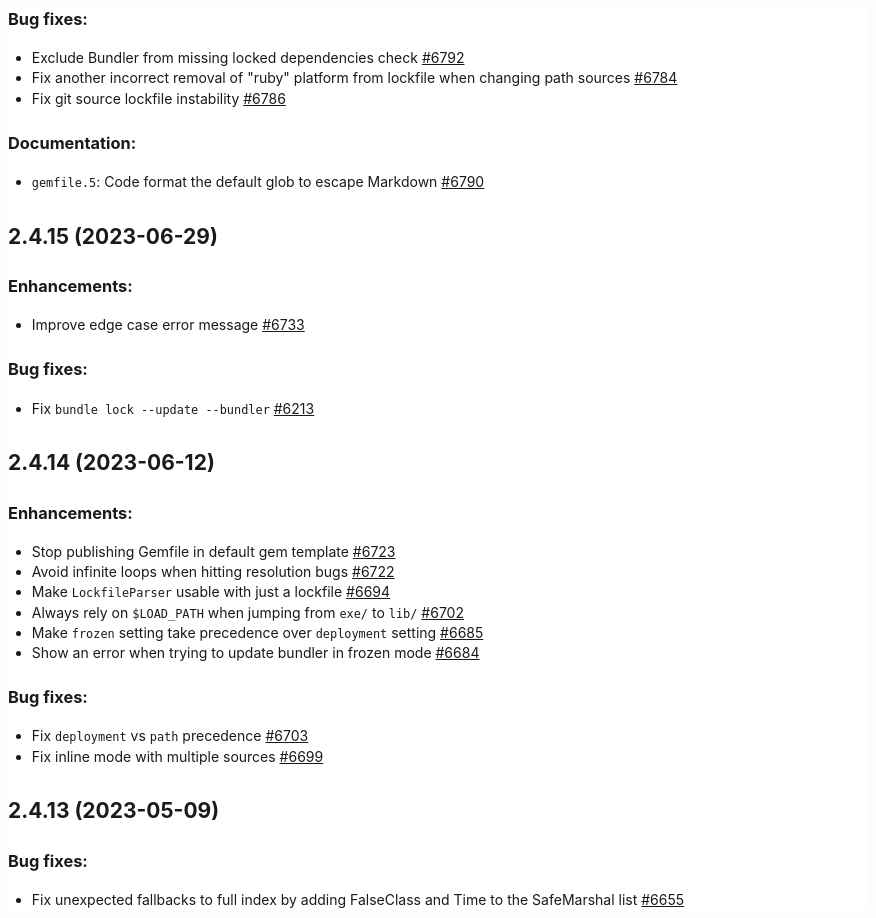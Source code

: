 ### Bug fixes:

  - Exclude Bundler from missing locked dependencies check [#6792](https://github.com/rubygems/rubygems/pull/6792)
  - Fix another incorrect removal of "ruby" platform from lockfile when changing path sources [#6784](https://github.com/rubygems/rubygems/pull/6784)
  - Fix git source lockfile instability [#6786](https://github.com/rubygems/rubygems/pull/6786)

### Documentation:

  - `gemfile.5`: Code format the default glob to escape Markdown [#6790](https://github.com/rubygems/rubygems/pull/6790)

## 2.4.15 (2023-06-29)

### Enhancements:

  - Improve edge case error message [#6733](https://github.com/rubygems/rubygems/pull/6733)

### Bug fixes:

  - Fix `bundle lock --update --bundler` [#6213](https://github.com/rubygems/rubygems/pull/6213)

## 2.4.14 (2023-06-12)

### Enhancements:

  - Stop publishing Gemfile in default gem template [#6723](https://github.com/rubygems/rubygems/pull/6723)
  - Avoid infinite loops when hitting resolution bugs [#6722](https://github.com/rubygems/rubygems/pull/6722)
  - Make `LockfileParser` usable with just a lockfile [#6694](https://github.com/rubygems/rubygems/pull/6694)
  - Always rely on `$LOAD_PATH` when jumping from `exe/` to `lib/` [#6702](https://github.com/rubygems/rubygems/pull/6702)
  - Make `frozen` setting take precedence over `deployment` setting [#6685](https://github.com/rubygems/rubygems/pull/6685)
  - Show an error when trying to update bundler in frozen mode [#6684](https://github.com/rubygems/rubygems/pull/6684)

### Bug fixes:

  - Fix `deployment` vs `path` precedence [#6703](https://github.com/rubygems/rubygems/pull/6703)
  - Fix inline mode with multiple sources [#6699](https://github.com/rubygems/rubygems/pull/6699)

## 2.4.13 (2023-05-09)

### Bug fixes:

  - Fix unexpected fallbacks to full index by adding FalseClass and Time to the SafeMarshal list [#6655](https://github.com/rubygems/rubygems/pull/6655)
